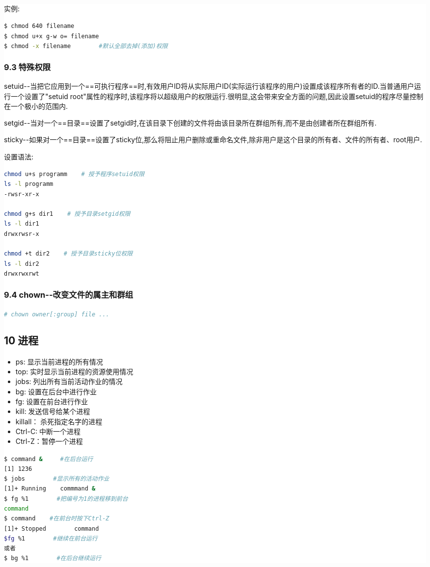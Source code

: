 实例:

```sh
$ chmod 640 filename
$ chmod u+x g-w o= filename
$ chmod -x filename        #默认全部去掉(添加)权限
```

### 9.3 特殊权限

setuid--当把它应用到一个==可执行程序==时,有效用户ID将从实际用户ID(实际运行该程序的用户)设置成该程序所有者的ID.当普通用户运行一个设置了"setuid root"属性的程序时,该程序将以超级用户的权限运行.很明显,这会带来安全方面的问题,因此设置setuid的程序尽量控制在一个极小的范围内.

setgid--当对一个==目录==设置了setgid时,在该目录下创建的文件将由该目录所在群组所有,而不是由创建者所在群组所有.

sticky--如果对一个==目录==设置了sticky位,那么将阻止用户删除或重命名文件,除非用户是这个目录的所有者、文件的所有者、root用户.

设置语法:

```sh
chmod u+s programm    # 授予程序setuid权限
ls -l programm
-rwsr-xr-x

chmod g+s dir1    # 授予目录setgid权限
ls -l dir1
drwxrwsr-x

chmod +t dir2    # 授予目录sticky位权限
ls -l dir2
drwxrwxrwt
```

### 9.4 chown--改变文件的属主和群组

```sh
# chown owner[:group] file ...
```

## 10 进程

- ps: 显示当前进程的所有情况
- top: 实时显示当前进程的资源使用情况
- jobs: 列出所有当前活动作业的情况
- bg: 设置在后台中进行作业
- fg: 设置在前台进行作业
- kill: 发送信号给某个进程
- killall： 杀死指定名字的进程
- Ctrl-C: 中断一个进程
- Ctrl-Z：暂停一个进程

```sh
$ command &     #在后台运行
[1] 1236
$ jobs        #显示所有的活动作业
[1]+ Running    commmand &
$ fg %1        #把编号为1的进程移到前台
command
$ command    #在前台时按下Ctrl-Z
[1]+ Stopped        command
$fg %1        #继续在前台运行
或者 
$ bg %1        #在后台继续运行
```

